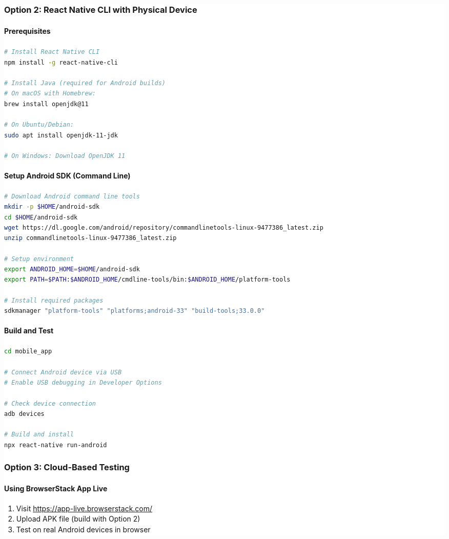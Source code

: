 ### Option 2: React Native CLI with Physical Device

#### Prerequisites
```bash
# Install React Native CLI
npm install -g react-native-cli

# Install Java (required for Android builds)
# On macOS with Homebrew:
brew install openjdk@11

# On Ubuntu/Debian:
sudo apt install openjdk-11-jdk

# On Windows: Download OpenJDK 11
```

#### Setup Android SDK (Command Line)
```bash
# Download Android command line tools
mkdir -p $HOME/android-sdk
cd $HOME/android-sdk
wget https://dl.google.com/android/repository/commandlinetools-linux-9477386_latest.zip
unzip commandlinetools-linux-9477386_latest.zip

# Setup environment
export ANDROID_HOME=$HOME/android-sdk
export PATH=$PATH:$ANDROID_HOME/cmdline-tools/bin:$ANDROID_HOME/platform-tools

# Install required packages
sdkmanager "platform-tools" "platforms;android-33" "build-tools;33.0.0"
```

#### Build and Test
```bash
cd mobile_app

# Connect Android device via USB
# Enable USB debugging in Developer Options

# Check device connection
adb devices

# Build and install
npx react-native run-android
```

### Option 3: Cloud-Based Testing

#### Using BrowserStack App Live
1. Visit https://app-live.browserstack.com/
2. Upload APK file (build with Option 2)
3. Test on real Android devices in browser
